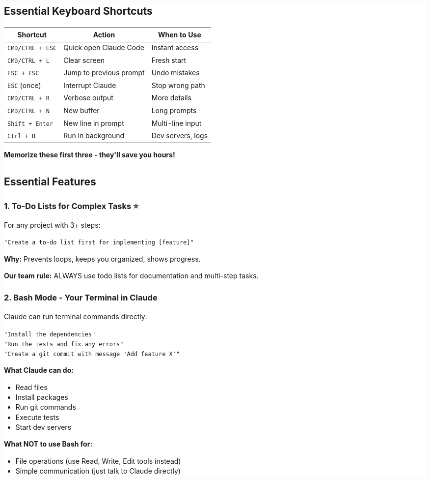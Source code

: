 ## Essential Keyboard Shortcuts

| Shortcut | Action | When to Use |
|----------|--------|-------------|
| `CMD/CTRL + ESC` | Quick open Claude Code | Instant access |
| `CMD/CTRL + L` | Clear screen | Fresh start |
| `ESC + ESC` | Jump to previous prompt | Undo mistakes |
| `ESC` (once) | Interrupt Claude | Stop wrong path |
| `CMD/CTRL + R` | Verbose output | More details |
| `CMD/CTRL + N` | New buffer | Long prompts |
| `Shift + Enter` | New line in prompt | Multi-line input |
| `Ctrl + B` | Run in background | Dev servers, logs |

**Memorize these first three - they'll save you hours!**

## Essential Features

### 1. To-Do Lists for Complex Tasks ⭐

For any project with 3+ steps:

```
"Create a to-do list first for implementing [feature]"
```

**Why:** Prevents loops, keeps you organized, shows progress.

**Our team rule:** ALWAYS use todo lists for documentation and multi-step tasks.

### 2. Bash Mode - Your Terminal in Claude

Claude can run terminal commands directly:

```
"Install the dependencies"
"Run the tests and fix any errors"
"Create a git commit with message 'Add feature X'"
```

**What Claude can do:**
- Read files
- Install packages
- Run git commands
- Execute tests
- Start dev servers

**What NOT to use Bash for:**
- File operations (use Read, Write, Edit tools instead)
- Simple communication (just talk to Claude directly)
